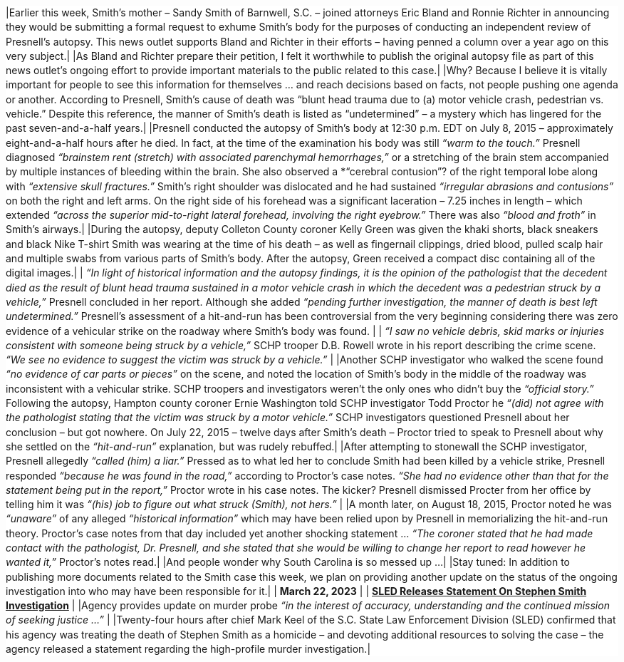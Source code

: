 |Earlier this week, Smith’s mother – Sandy Smith of Barnwell, S.C. – joined attorneys Eric Bland and Ronnie Richter in announcing they would be submitting a formal request to exhume Smith’s body for the purposes of conducting an independent review of Presnell’s autopsy. This news outlet supports Bland and Richter in their efforts – having penned a column over a year ago on this very subject.|
|As Bland and Richter prepare their petition, I felt it worthwhile to publish the original autopsy file as part of this news outlet’s ongoing effort to provide important materials to the public related to this case.|
|Why? Because I believe it is vitally important for people to see this information for themselves … and reach decisions based on facts, not people pushing one agenda or another.
According to Presnell, Smith’s cause of death was “blunt head trauma due to (a) motor vehicle crash, pedestrian vs. vehicle.” Despite this reference, the manner of Smith’s death is listed as “undetermined” – a mystery which has lingered for the past seven-and-a-half years.|
|Presnell conducted the autopsy of Smith’s body at 12:30 p.m. EDT on July 8, 2015 – approximately eight-and-a-half hours after he died. In fact, at the time of the examination his body was still *“warm to the touch.”* Presnell diagnosed *“brainstem rent (stretch) with associated parenchymal hemorrhages,”* or a stretching of the brain stem accompanied by multiple instances of bleeding within the brain. She also observed a *“cerebral contusion”? of the right temporal lobe along with *“extensive skull fractures.”* Smith’s right shoulder was dislocated and he had sustained *“irregular abrasions and contusions”* on both the right and left arms. On the right side of his forehead was a significant laceration – 7.25 inches in length – which extended *“across the superior mid-to-right lateral forehead, involving the right eyebrow.”* There was also *“blood and froth”* in Smith’s airways.|
|During the autopsy, deputy Colleton County coroner Kelly Green was given the khaki shorts, black sneakers and black Nike T-shirt Smith was wearing at the time of his death – as well as fingernail clippings, dried blood, pulled scalp hair and multiple swabs from various parts of Smith’s body. After the autopsy, Green received a compact disc containing all of the digital images.|
| *“In light of historical information and the autopsy findings, it is the opinion of the pathologist that the decedent died as the result of blunt head trauma sustained in a motor vehicle crash in which the decedent was a pedestrian struck by a vehicle,”* Presnell concluded in her report. Although she added *“pending further investigation, the manner of death is best left undetermined.”*
Presnell’s assessment of a hit-and-run has been controversial from the very beginning considering there was zero evidence of a vehicular strike on the roadway where Smith’s body was found. |
| *“I saw no vehicle debris, skid marks or injuries consistent with someone being struck by a vehicle,”* SCHP trooper D.B. Rowell wrote in his report describing the crime scene. *“We see no evidence to suggest the victim was struck by a vehicle.”* |
|Another SCHP investigator who walked the scene found *“no evidence of car parts or pieces”* on the scene, and noted the location of Smith’s body in the middle of the roadway was inconsistent with a vehicular strike. SCHP troopers and investigators weren’t the only ones who didn’t buy the *“official story.”* Following the autopsy, Hampton county coroner Ernie Washington told SCHP investigator Todd Proctor he *“(did) not agree with the pathologist stating that the victim was struck by a motor vehicle.”* SCHP investigators questioned Presnell about her conclusion – but got nowhere. On July 22, 2015 – twelve days after Smith’s death – Proctor tried to speak to Presnell about why she settled on the *“hit-and-run”* explanation, but was rudely rebuffed.|
|After attempting to stonewall the SCHP investigator, Presnell allegedly *“called (him) a liar.”*  Pressed as to what led her to conclude Smith had been killed by a vehicle strike, Presnell responded *“because he was found in the road,”* according to Proctor’s case notes.  *“She had no evidence other than that for the statement being put in the report,”* Proctor wrote in his case notes. The kicker? Presnell dismissed Procter from her office by telling him it was *“(his) job to figure out what struck (Smith), not hers.”*  |
|A month later, on August 18, 2015, Proctor noted he was *“unaware”* of any alleged *“historical information”* which may have been relied upon by Presnell in memorializing the hit-and-run theory. Proctor’s case notes from that day included yet another shocking statement …  *“The coroner stated that he had made contact with the pathologist, Dr. Presnell, and she stated that she would be willing to change her report to read however he wanted it,”* Proctor’s notes read.|
|And people wonder why South Carolina is so messed up …|
|Stay tuned: In addition to publishing more documents related to the Smith case this week, we plan on providing another update on the status of the ongoing investigation into who may have been responsible for it.|
| **March 22, 2023** |
| **[SLED Releases Statement On Stephen Smith Investigation](https://www.fitsnews.com/2023/03/22/sled-releases-statement-on-stephen-smith-investigation/)** |
|Agency provides update on murder probe *“in the interest of accuracy, understanding and the continued mission of seeking justice …”* |
|Twenty-four hours after chief Mark Keel of the S.C. State Law Enforcement Division (SLED) confirmed that his agency was treating the death of Stephen Smith as a homicide – and devoting additional resources to solving the case – the agency released a statement regarding the high-profile murder investigation.|